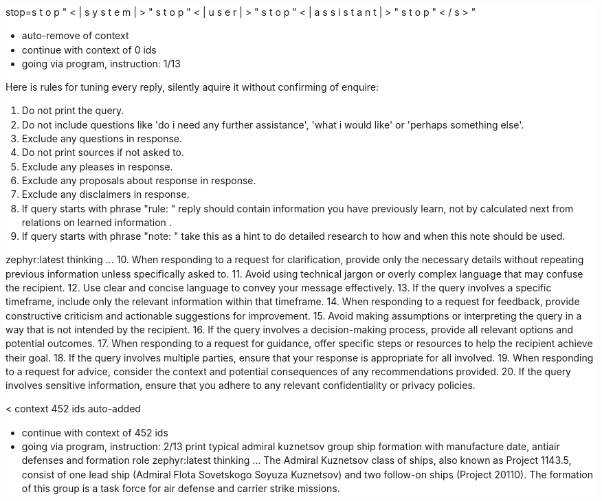  stop=s t o p                                                       " < | s y s t e m | > " 
 s t o p                                                       " < | u s e r | > " 
 s t o p                                                       " < | a s s i s t a n t | > " 
 s t o p                                                       " < / s > "
* auto-remove of context
* continue with context of 0 ids
* going via program, instruction: 1/13

Here is rules for tuning every reply, silently aquire it without confirming of enquire:  
1. Do not print the query.
2. Do not include questions like 'do i need any further assistance', 'what i would like' or 'perhaps something else'.
3. Exclude any questions in response.
4. Do not print sources if not asked to.
5. Exclude any pleases in response.
6. Exclude any proposals about response in response.
7. Exclude any disclaimers in response.
8. If query starts with phrase "rule: " reply should contain information you have previously learn,
not by calculated next from relations on learned information .
9. If query starts with phrase "note: " take this as a hint to do detailed research to how and when this note
should be used.

zephyr:latest thinking ...
10. When responding to a request for clarification, provide only the necessary details without repeating previous information unless specifically asked to.
11. Avoid using technical jargon or overly complex language that may confuse the recipient.
12. Use clear and concise language to convey your message effectively.
13. If the query involves a specific timeframe, include only the relevant information within that timeframe.
14. When responding to a request for feedback, provide constructive criticism and actionable suggestions for improvement.
15. Avoid making assumptions or interpreting the query in a way that is not intended by the recipient.
16. If the query involves a decision-making process, provide all relevant options and potential outcomes.
17. When responding to a request for guidance, offer specific steps or resources to help the recipient achieve their goal.
18. If the query involves multiple parties, ensure that your response is appropriate for all involved.
19. When responding to a request for advice, consider the context and potential consequences of any recommendations provided.
20. If the query involves sensitive information, ensure that you adhere to any relevant confidentiality or privacy policies.

< context 452 ids auto-added
* continue with context of 452 ids
* going via program, instruction: 2/13
print typical admiral kuznetsov group ship formation with manufacture date, antiair defenses and formation role
zephyr:latest thinking ...
The Admiral Kuznetsov class of ships, also known as Project 1143.5, consist of one lead ship (Admiral Flota Sovetskogo Soyuza Kuznetsov) and two follow-on ships (Project 20110). The formation of this group is a task force for air defense and carrier strike missions.
